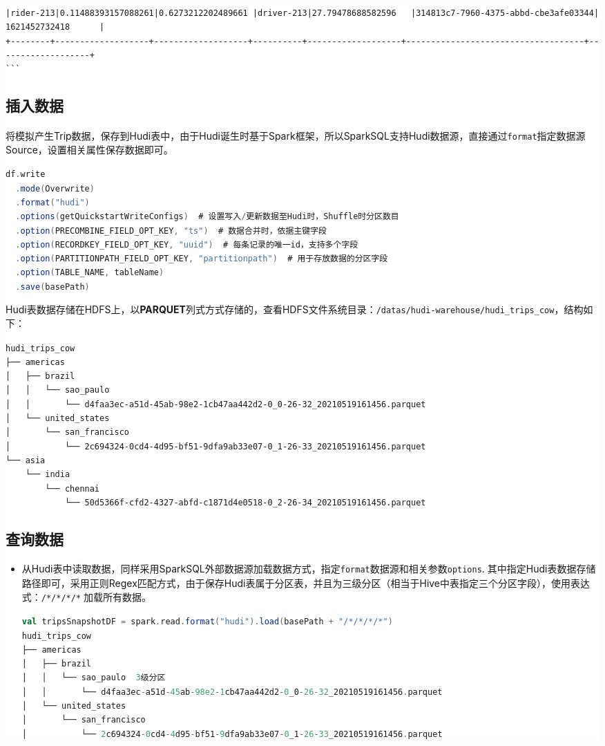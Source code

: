     |rider-213|0.11488393157088261|0.6273212202489661 |driver-213|27.79478688582596   |314813c7-7960-4375-abbd-cbe3afe03344|1621452732418      |
    +--------+-------------------+-------------------+----------+-------------------+------------------------------------+-------------------+
    ```

## 插入数据

将模拟产生Trip数据，保存到Hudi表中，由于Hudi诞生时基于Spark框架，所以SparkSQL支持Hudi数据源，直接通过`format`指定数据源Source，设置相关属性保存数据即可。

```scala
df.write
  .mode(Overwrite)
  .format("hudi")
  .options(getQuickstartWriteConfigs)  # 设置写入/更新数据至Hudi时，Shuffle时分区数目
  .option(PRECOMBINE_FIELD_OPT_KEY, "ts")  # 数据合并时，依据主键字段
  .option(RECORDKEY_FIELD_OPT_KEY, "uuid")  # 每条记录的唯一id，支持多个字段
  .option(PARTITIONPATH_FIELD_OPT_KEY, "partitionpath")  # 用于存放数据的分区字段
  .option(TABLE_NAME, tableName)
  .save(basePath)
```

Hudi表数据存储在HDFS上，以**PARQUET**列式方式存储的，查看HDFS文件系统目录：`/datas/hudi-warehouse/hudi_trips_cow`，结构如下：

```
hudi_trips_cow
├── americas
│   ├── brazil
│   │   └── sao_paulo
│   │       └── d4faa3ec-a51d-45ab-98e2-1cb47aa442d2-0_0-26-32_20210519161456.parquet
│   └── united_states
│       └── san_francisco
│           └── 2c694324-0cd4-4d95-bf51-9dfa9ab33e07-0_1-26-33_20210519161456.parquet
└── asia
    └── india
        └── chennai
            └── 50d5366f-cfd2-4327-abfd-c1871d4e0518-0_2-26-34_20210519161456.parquet
```

## 查询数据

- 从Hudi表中读取数据，同样采用SparkSQL外部数据源加载数据方式，指定`format`数据源和相关参数`options`. 其中指定Hudi表数据存储路径即可，采用正则Regex匹配方式，由于保存Hudi表属于分区表，并且为三级分区（相当于Hive中表指定三个分区字段），使用表达式：`/*/*/*/*` 加载所有数据。

    ```scala
    val tripsSnapshotDF = spark.read.format("hudi").load(basePath + "/*/*/*/*")
    hudi_trips_cow
    ├── americas
    │   ├── brazil
    │   │   └── sao_paulo  3级分区
    │   │       └── d4faa3ec-a51d-45ab-98e2-1cb47aa442d2-0_0-26-32_20210519161456.parquet
    │   └── united_states
    │       └── san_francisco
    │           └── 2c694324-0cd4-4d95-bf51-9dfa9ab33e07-0_1-26-33_20210519161456.parquet
    ```
